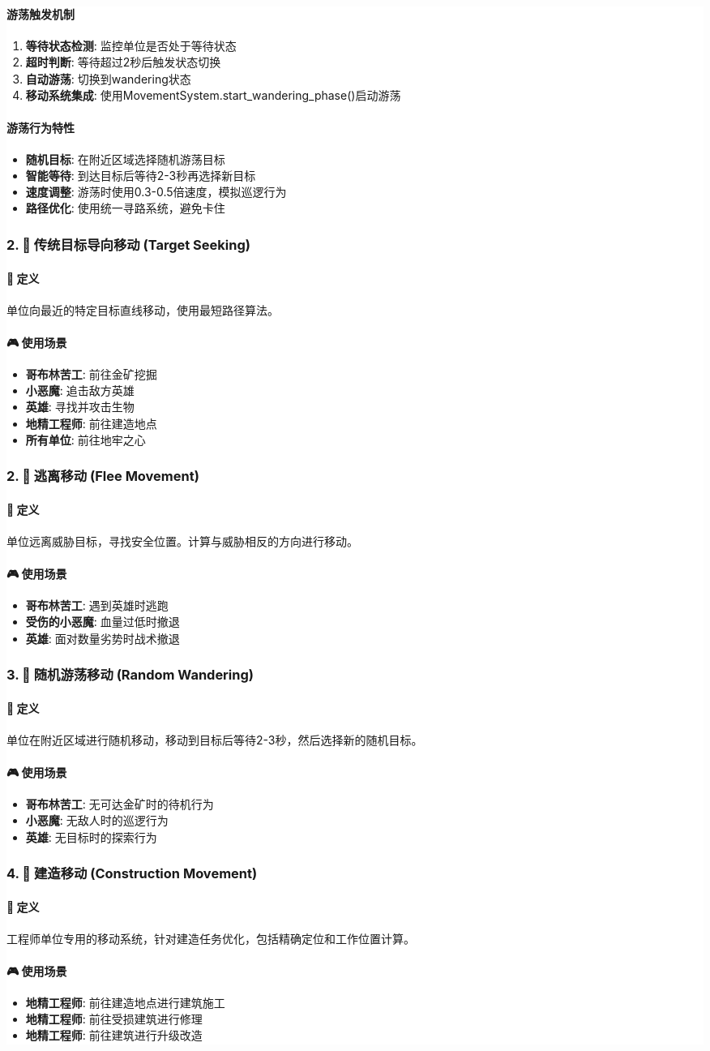 #### 游荡触发机制
1. **等待状态检测**: 监控单位是否处于等待状态
2. **超时判断**: 等待超过2秒后触发状态切换
3. **自动游荡**: 切换到wandering状态
4. **移动系统集成**: 使用MovementSystem.start_wandering_phase()启动游荡

#### 游荡行为特性
- **随机目标**: 在附近区域选择随机游荡目标
- **智能等待**: 到达目标后等待2-3秒再选择新目标
- **速度调整**: 游荡时使用0.3-0.5倍速度，模拟巡逻行为
- **路径优化**: 使用统一寻路系统，避免卡住

### 2. 🎯 传统目标导向移动 (Target Seeking)

#### 📝 定义
单位向最近的特定目标直线移动，使用最短路径算法。

#### 🎮 使用场景
- **哥布林苦工**: 前往金矿挖掘
- **小恶魔**: 追击敌方英雄
- **英雄**: 寻找并攻击生物
- **地精工程师**: 前往建造地点
- **所有单位**: 前往地牢之心

### 2. 🏃 逃离移动 (Flee Movement)

#### 📝 定义
单位远离威胁目标，寻找安全位置。计算与威胁相反的方向进行移动。

#### 🎮 使用场景
- **哥布林苦工**: 遇到英雄时逃跑
- **受伤的小恶魔**: 血量过低时撤退
- **英雄**: 面对数量劣势时战术撤退

### 3. 🎲 随机游荡移动 (Random Wandering)

#### 📝 定义
单位在附近区域进行随机移动，移动到目标后等待2-3秒，然后选择新的随机目标。

#### 🎮 使用场景
- **哥布林苦工**: 无可达金矿时的待机行为
- **小恶魔**: 无敌人时的巡逻行为
- **英雄**: 无目标时的探索行为

### 4. 🔨 建造移动 (Construction Movement)

#### 📝 定义
工程师单位专用的移动系统，针对建造任务优化，包括精确定位和工作位置计算。

#### 🎮 使用场景
- **地精工程师**: 前往建造地点进行建筑施工
- **地精工程师**: 前往受损建筑进行修理
- **地精工程师**: 前往建筑进行升级改造
